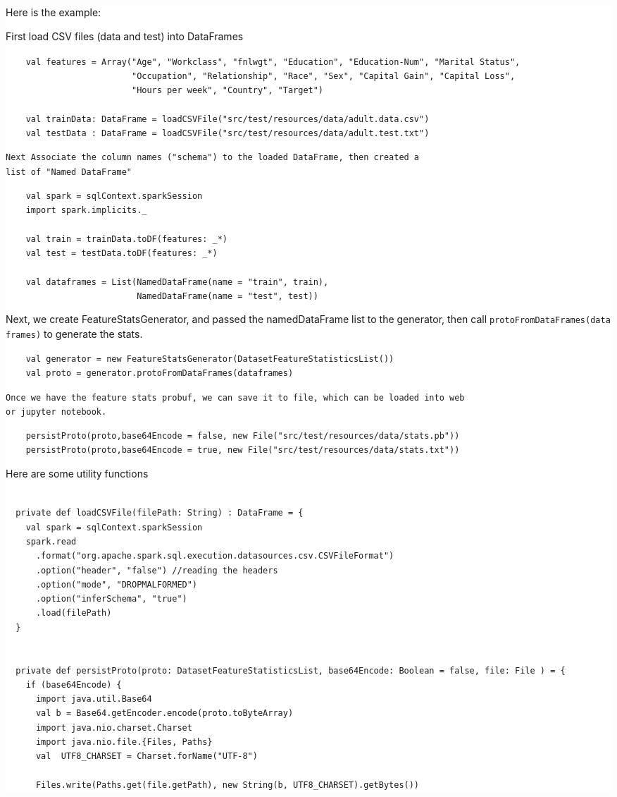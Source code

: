    Here is the example:

   First load CSV files (data and test) into DataFrames

```
    val features = Array("Age", "Workclass", "fnlwgt", "Education", "Education-Num", "Marital Status",
                         "Occupation", "Relationship", "Race", "Sex", "Capital Gain", "Capital Loss",
                         "Hours per week", "Country", "Target")

    val trainData: DataFrame = loadCSVFile("src/test/resources/data/adult.data.csv")
    val testData : DataFrame = loadCSVFile("src/test/resources/data/adult.test.txt")
```
    Next Associate the column names ("schema") to the loaded DataFrame, then created a
    list of "Named DataFrame"

```
    val spark = sqlContext.sparkSession
    import spark.implicits._

    val train = trainData.toDF(features: _*)
    val test = testData.toDF(features: _*)

    val dataframes = List(NamedDataFrame(name = "train", train), 
                          NamedDataFrame(name = "test", test))

```
   Next, we create FeatureStatsGenerator, and passed the namedDataFrame list to the generator,
   then call ```protoFromDataFrames(dataframes)``` to generate the stats.

```
    val generator = new FeatureStatsGenerator(DatasetFeatureStatisticsList())
    val proto = generator.protoFromDataFrames(dataframes)
```
    Once we have the feature stats probuf, we can save it to file, which can be loaded into web
    or jupyter notebook.


```
    persistProto(proto,base64Encode = false, new File("src/test/resources/data/stats.pb"))
    persistProto(proto,base64Encode = true, new File("src/test/resources/data/stats.txt"))
```

   Here are some utility functions

```
  
  private def loadCSVFile(filePath: String) : DataFrame = {
    val spark = sqlContext.sparkSession
    spark.read
      .format("org.apache.spark.sql.execution.datasources.csv.CSVFileFormat")
      .option("header", "false") //reading the headers
      .option("mode", "DROPMALFORMED")
      .option("inferSchema", "true")
      .load(filePath)
  }

  
  private def persistProto(proto: DatasetFeatureStatisticsList, base64Encode: Boolean = false, file: File ) = {
    if (base64Encode) {
      import java.util.Base64
      val b = Base64.getEncoder.encode(proto.toByteArray)
      import java.nio.charset.Charset
      import java.nio.file.{Files, Paths}
      val  UTF8_CHARSET = Charset.forName("UTF-8")

      Files.write(Paths.get(file.getPath), new String(b, UTF8_CHARSET).getBytes())
```